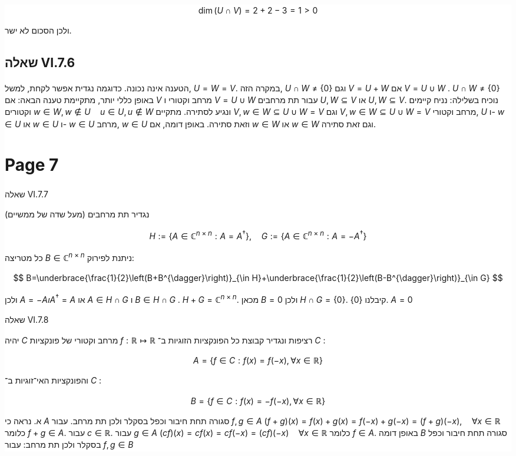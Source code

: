 $$
\operatorname{dim}(U \cap V)=2+2-3=1>0
$$

ולכן הסכום לא ישר.

## שאלה VI.7.6

הטענה אינה נכונה. כדוגמה נגדית אפשר לקחת, למשל, $U=W=V$. במקרה הזה, $U \cap W \neq\{0\}$ וגם $V=U+W$ אם $V=U \cup W$ . $U \cap W \neq\{0\}$ באופן כללי יותר, מתקיימת טענה הבאה: אם $V$ מרחב וקטורי ו $V=U \cup W$ עבור תת מרחבים $U, W \subseteq V$ או $U, W \subseteq V$. נוכיח בשלילה: נניח קיימים וקטורים $w \in W, w \notin U \quad u \in U, u \notin W$ ונגיע לסתירה. מתקיים $V, w \in W \subseteq U \cup W=V$ וגם $V, w \in W \subseteq U \cup W=V$ מרחב וקטורי, $U$ ו- $w \in U$ או $w \in U$ ו- $w \in U$ מרחב, $w \in U$ וזאת סתירה. באופן דומה, אם $w \in W$ או $w \in W$ וגם זאת סתירה.

# Page 7

שאלה VI.7.7

נגדיר תת מרחבים (מעל שדה של ממשיים)

$$
H:=\left\{A \in \mathbb{C}^{n \times n}: A=A^{\dagger}\right\}, \quad G:=\left\{A \in \mathbb{C}^{n \times n}: A=-A^{\dagger}\right\}
$$

כל מטריצה $B \in \mathbb{C}^{n \times n}$ ניתנת לפירוק:

$$
B=\underbrace{\frac{1}{2}\left(B+B^{\dagger}\right)}_{\in H}+\underbrace{\frac{1}{2}\left(B-B^{\dagger}\right)}_{\in G}
$$

ולכן $A=-A ו A^{\dagger}=A$ או $A \in H \cap G$ ו $B \in H \cap G$ . $H+G=\mathbb{C}^{n \times n}$. מכאן $B=0$ ולכן $H \cap G=\{0\}$. קיבלנו $\{0\}$. $A=0$

שאלה VI.7.8

יהיה $C$ מרחב וקטורי של פונקציות $f: \mathbb{R} \mapsto \mathbb{R}$ רציפות ונגדיר קבוצת כל הפונקציות הזוגיות ב־ $C$ :

$$
A=\{f \in C: f(x)=f(-x), \forall x \in \mathbb{R}\}
$$

והפונקציות האי־זוגיות ב־ $C$ :

$$
B=\{f \in C: f(x)=-f(-x), \forall x \in \mathbb{R}\}
$$

א. נראה כי $A$ סגורה תחת חיבור וכפל בסקלר ולכן תת מרחב. עבור $f, g \in A$
$(f+g)(x)=f(x)+g(x)=f(-x)+g(-x)=(f+g)(-x), \quad \forall x \in \mathbb{R}$
כלומר $f+g \in A$. עבור $c \in \mathbb{R}$. עבור $g \in A$
$(c f)(x)=c f(x)=c f(-x)=(c f)(-x) \quad \forall x \in \mathbb{R}$
כלומר $f \in A$. באופן דומה $B$ סגורה תחת חיבור וכפל בסקלר ולכן תת מרחב: עבור $f, g \in B$
